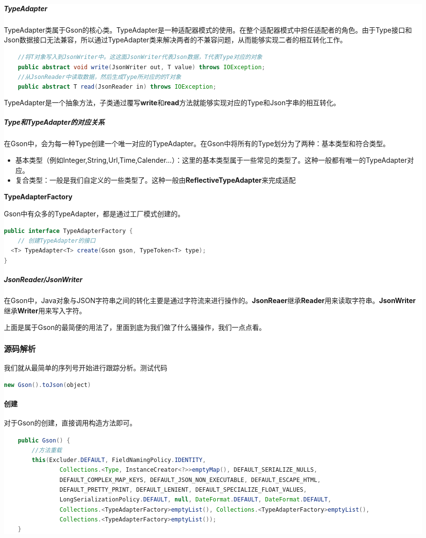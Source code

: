 ##### TypeAdapter

TypeAdapter类属于Gson的核心类。TypeAdapter是一种适配器模式的使用。在整个适配器模式中担任适配者的角色。由于Type接口和Json数据接口无法兼容，所以通过TypeAdapter类来解决两者的不兼容问题，从而能够实现二者的相互转化工作。

```java
  	//将T对象写入到JsonWriter中。这这面JsonWriter代表Json数据，T代表Type对应的对象
  	public abstract void write(JsonWriter out, T value) throws IOException;
	//从JsonReader中读取数据，然后生成Type所对应的的T对象
  	public abstract T read(JsonReader in) throws IOException;

```

TypeAdapter是一个抽象方法，子类通过覆写**write**和**read**方法就能够实现对应的Type和Json字串的相互转化。

##### Type和TypeAdapter的对应关系

在Gson中，会为每一种Type创建一个唯一对应的TypeAdapter。在Gson中将所有的Type划分为了两种：基本类型和符合类型。

* 基本类型（例如Integer,String,Url,Time,Calender...）：这里的基本类型属于一些常见的类型了。这种一般都有唯一的TypeAdapter对应。
* 复合类型：一般是我们自定义的一些类型了。这种一般由**ReflectiveTypeAdapter**来完成适配

**TypeAdapterFactory**

Gson中有众多的TypeAdapter，都是通过工厂模式创建的。

```java
public interface TypeAdapterFactory {
    // 创建TypeAdapter的接口
  <T> TypeAdapter<T> create(Gson gson, TypeToken<T> type);
}
```

##### JsonReader/JsonWriter

在Gson中，Java对象与JSON字符串之间的转化主要是通过字符流来进行操作的。**JsonReaer**继承**Reader**用来读取字符串。**JsonWriter**继承**Writer**用来写入字符。

上面是属于Gson的最简便的用法了，里面到底为我们做了什么骚操作，我们一点点看。

### 源码解析

我们就从最简单的序列号开始进行跟踪分析。测试代码

```java
new Gson().toJson(object)
```

#### 创建

对于Gson的创建，直接调用构造方法即可。

```java
    public Gson() {
    	//方法重载
        this(Excluder.DEFAULT, FieldNamingPolicy.IDENTITY,
                Collections.<Type, InstanceCreator<?>>emptyMap(), DEFAULT_SERIALIZE_NULLS,
                DEFAULT_COMPLEX_MAP_KEYS, DEFAULT_JSON_NON_EXECUTABLE, DEFAULT_ESCAPE_HTML,
                DEFAULT_PRETTY_PRINT, DEFAULT_LENIENT, DEFAULT_SPECIALIZE_FLOAT_VALUES,
                LongSerializationPolicy.DEFAULT, null, DateFormat.DEFAULT, DateFormat.DEFAULT,
                Collections.<TypeAdapterFactory>emptyList(), Collections.<TypeAdapterFactory>emptyList(),
                Collections.<TypeAdapterFactory>emptyList());
    }
```

